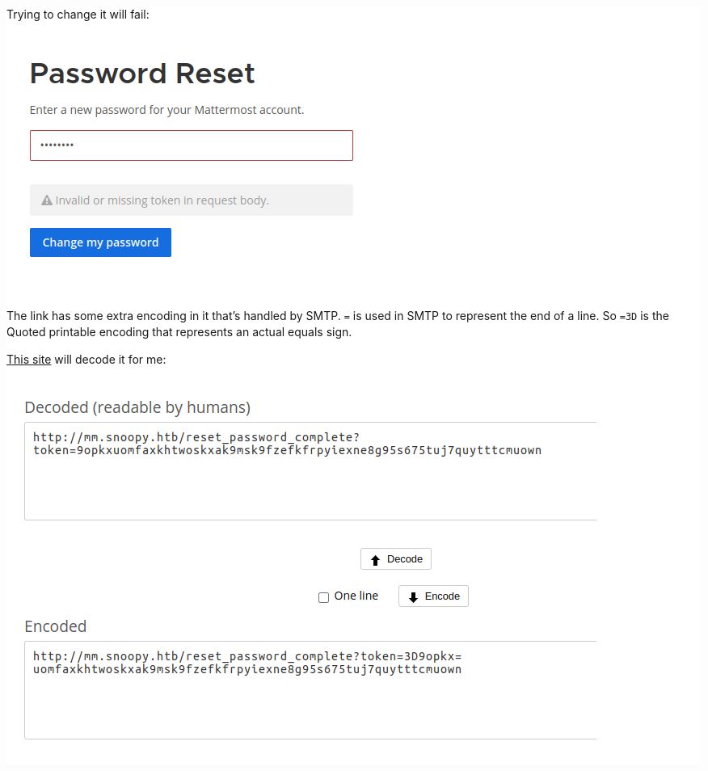 
Trying to change it will fail:

![image-20230509172553956](../img/image-20230509172553956.png)

The link has some extra encoding in it that’s handled by SMTP. `=` is used in
SMTP to represent the end of a line. So `=3D` is the Quoted printable encoding
that represents an actual equals sign.

[This site](https://www.webatic.com/quoted-printable-convertor) will decode it
for me:

![image-20230509172703249](../img/image-20230509172703249.png)
